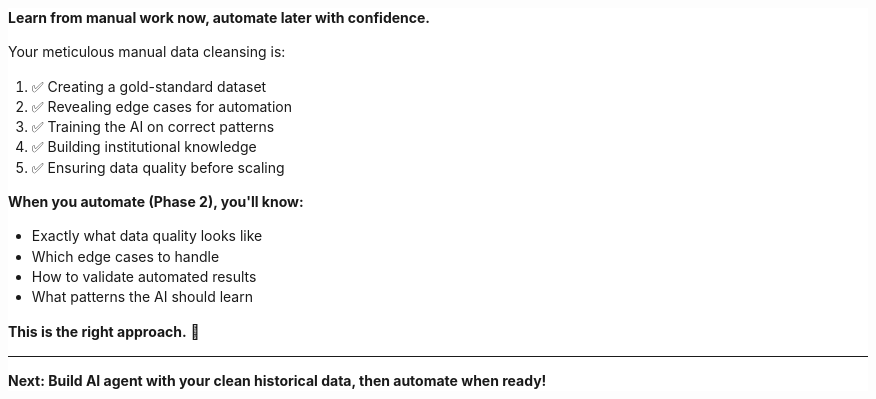 **Learn from manual work now, automate later with confidence.**

Your meticulous manual data cleansing is:
1. ✅ Creating a gold-standard dataset
2. ✅ Revealing edge cases for automation
3. ✅ Training the AI on correct patterns
4. ✅ Building institutional knowledge
5. ✅ Ensuring data quality before scaling

**When you automate (Phase 2), you'll know:**
- Exactly what data quality looks like
- Which edge cases to handle
- How to validate automated results
- What patterns the AI should learn

**This is the right approach.** 🎯

---

**Next: Build AI agent with your clean historical data, then automate when ready!**
